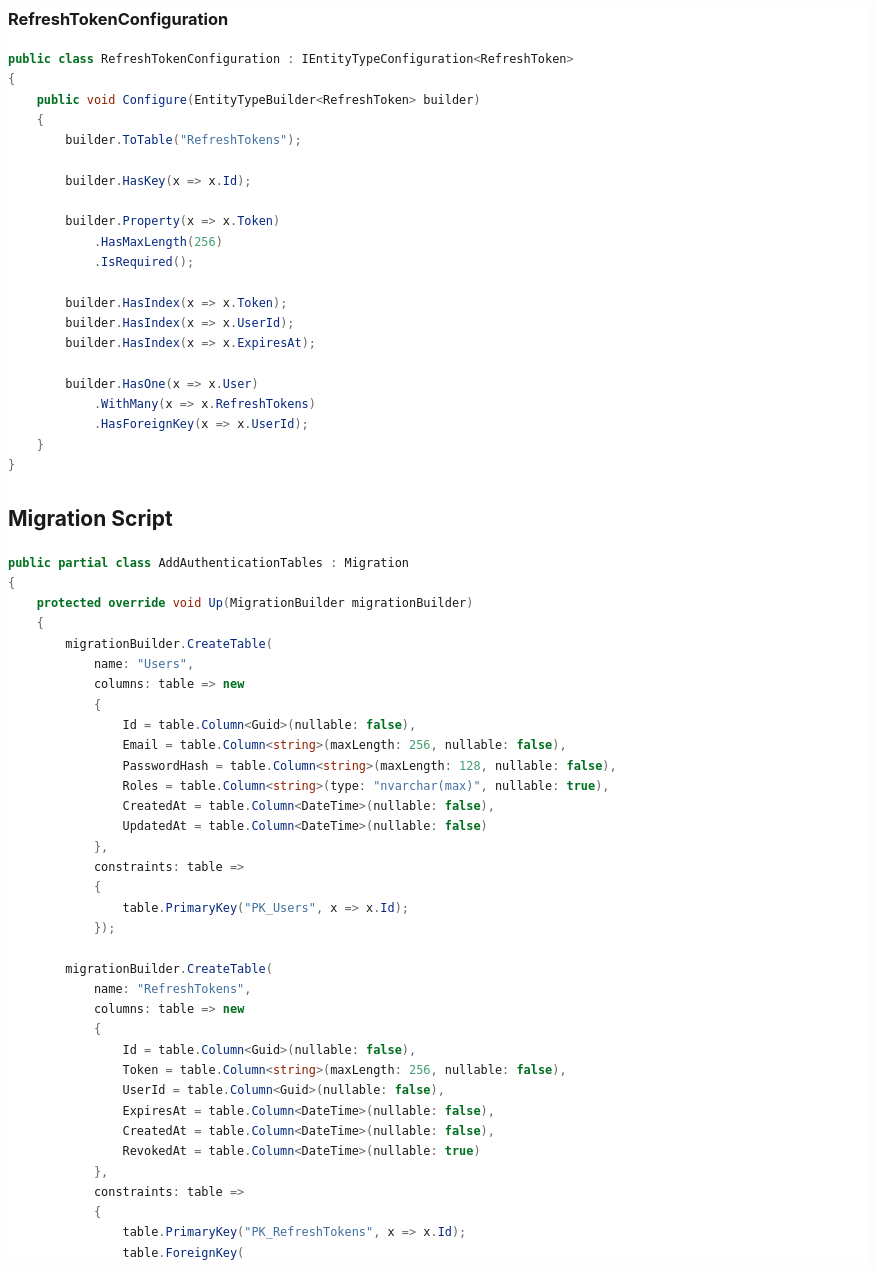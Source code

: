 ### RefreshTokenConfiguration
```csharp
public class RefreshTokenConfiguration : IEntityTypeConfiguration<RefreshToken>
{
    public void Configure(EntityTypeBuilder<RefreshToken> builder)
    {
        builder.ToTable("RefreshTokens");
        
        builder.HasKey(x => x.Id);
        
        builder.Property(x => x.Token)
            .HasMaxLength(256)
            .IsRequired();
        
        builder.HasIndex(x => x.Token);
        builder.HasIndex(x => x.UserId);
        builder.HasIndex(x => x.ExpiresAt);
        
        builder.HasOne(x => x.User)
            .WithMany(x => x.RefreshTokens)
            .HasForeignKey(x => x.UserId);
    }
}
```

## Migration Script

```csharp
public partial class AddAuthenticationTables : Migration
{
    protected override void Up(MigrationBuilder migrationBuilder)
    {
        migrationBuilder.CreateTable(
            name: "Users",
            columns: table => new
            {
                Id = table.Column<Guid>(nullable: false),
                Email = table.Column<string>(maxLength: 256, nullable: false),
                PasswordHash = table.Column<string>(maxLength: 128, nullable: false),
                Roles = table.Column<string>(type: "nvarchar(max)", nullable: true),
                CreatedAt = table.Column<DateTime>(nullable: false),
                UpdatedAt = table.Column<DateTime>(nullable: false)
            },
            constraints: table =>
            {
                table.PrimaryKey("PK_Users", x => x.Id);
            });

        migrationBuilder.CreateTable(
            name: "RefreshTokens",
            columns: table => new
            {
                Id = table.Column<Guid>(nullable: false),
                Token = table.Column<string>(maxLength: 256, nullable: false),
                UserId = table.Column<Guid>(nullable: false),
                ExpiresAt = table.Column<DateTime>(nullable: false),
                CreatedAt = table.Column<DateTime>(nullable: false),
                RevokedAt = table.Column<DateTime>(nullable: true)
            },
            constraints: table =>
            {
                table.PrimaryKey("PK_RefreshTokens", x => x.Id);
                table.ForeignKey(
```